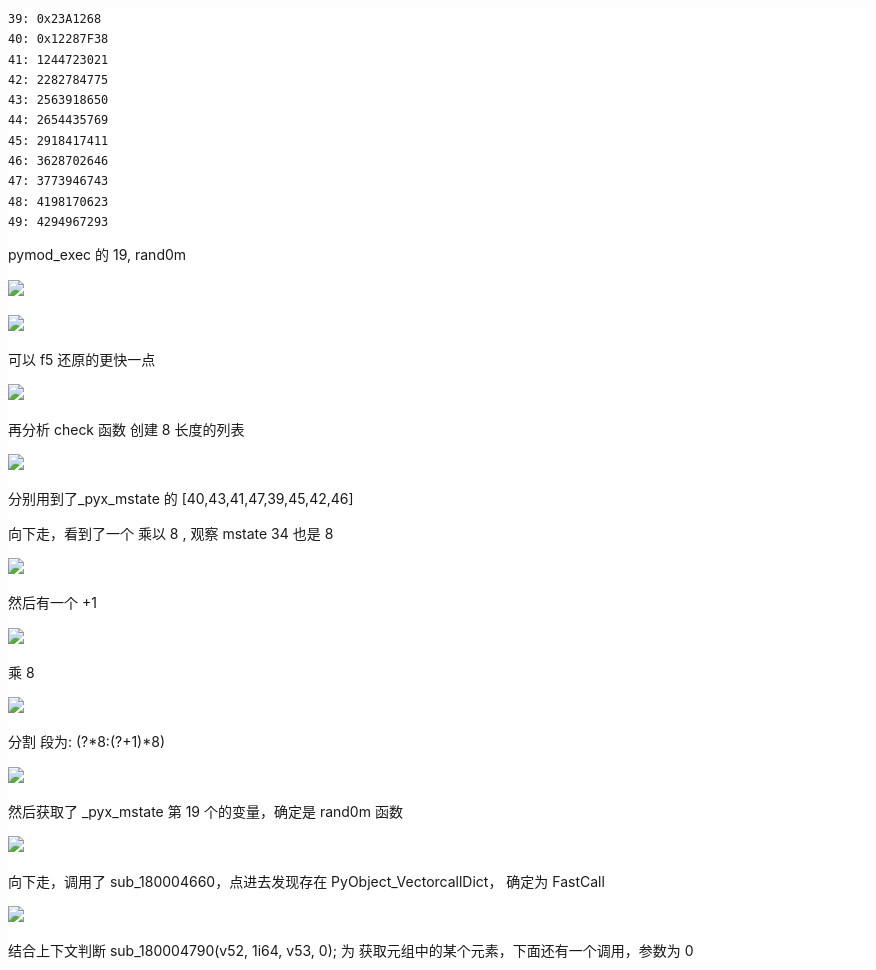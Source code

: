 ```
39: 0x23A1268
40: 0x12287F38
41: 1244723021
42: 2282784775
43: 2563918650
44: 2654435769
45: 2918417411
46: 3628702646
47: 3773946743
48: 4198170623
49: 4294967293
```

pymod_exec 的 19, rand0m

![](https://bbs.kanxue.com/upload/attach/202502/880848_DQBY667M3KNKYCE.png)

![](https://bbs.kanxue.com/upload/attach/202502/880848_69H2SWTCZZ4XCQP.png)

可以 f5 还原的更快一点

![](https://bbs.kanxue.com/upload/attach/202502/880848_E8KXHMPZ26R82EM.png)

再分析 check 函数 创建 8 长度的列表

![](https://bbs.kanxue.com/upload/attach/202502/880848_SNWTSDRGWDH9MCH.png)

分别用到了_pyx_mstate 的 [40,43,41,47,39,45,42,46]

向下走，看到了一个 乘以 8 , 观察 mstate 34 也是 8

![](https://bbs.kanxue.com/upload/attach/202502/880848_NE54U5VB9V6HKNE.png)

然后有一个 +1

![](https://bbs.kanxue.com/upload/attach/202502/880848_N8985PTQCR552ZK.png)

乘 8

![](https://bbs.kanxue.com/upload/attach/202502/880848_J9APGJWWE845U7T.png)

分割 段为: (?*8:(?+1)*8)

![](https://bbs.kanxue.com/upload/attach/202502/880848_5JF5J2TK7ZX3S45.png)

然后获取了 _pyx_mstate 第 19 个的变量，确定是 rand0m 函数

![](https://bbs.kanxue.com/upload/attach/202502/880848_CEBZQWN8KKYFN6H.png)

向下走，调用了 sub_180004660，点进去发现存在 PyObject_VectorcallDict， 确定为 FastCall

![](https://bbs.kanxue.com/upload/attach/202502/880848_6R92HY6UWSRA553.png)

结合上下文判断 sub_180004790(v52, 1i64, v53, 0); 为 获取元组中的某个元素，下面还有一个调用，参数为 0

